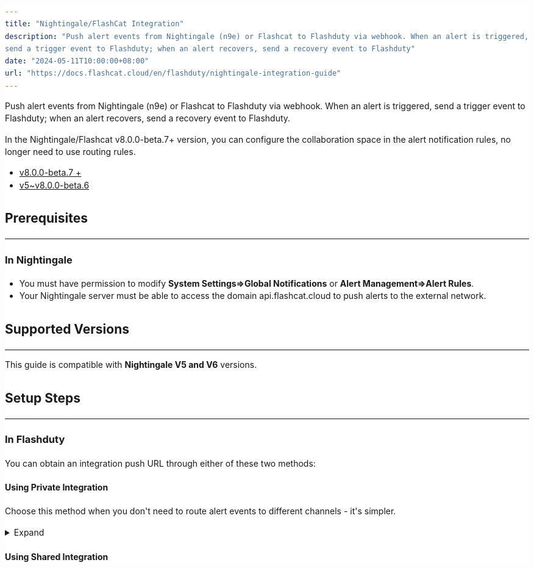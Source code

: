 ```yaml
---
title: "Nightingale/FlashCat Integration"
description: "Push alert events from Nightingale (n9e) or Flashcat to Flashduty via webhook. When an alert is triggered, send a trigger event to Flashduty; when an alert recovers, send a recovery event to Flashduty"
date: "2024-05-11T10:00:00+08:00"
url: "https://docs.flashcat.cloud/en/flashduty/nightingale-integration-guide"
---
```


Push alert events from Nightingale (n9e) or Flashcat to Flashduty via webhook. When an alert is triggered, send a trigger event to Flashduty; when an alert recovers, send a recovery event to Flashduty.

In the Nightingale/Flashcat v8.0.0-beta.7+ version, you can configure the collaboration space in the alert notification rules, no longer need to use routing rules.

- [v8.0.0-beta.7 +](#v8)
- [v5~v8.0.0-beta.6](#v7)
<div class="hide">

## Prerequisites
---

### In Nightingale

- You must have permission to modify **System Settings=>Global Notifications** or **Alert Management=>Alert Rules**.
- Your Nightingale server must be able to access the domain api.flashcat.cloud to push alerts to the external network.

## Supported Versions
---

This guide is compatible with **Nightingale V5 and V6** versions.

## Setup Steps
---

### In Flashduty

You can obtain an integration push URL through either of these two methods:

#### Using Private Integration

Choose this method when you don't need to route alert events to different channels - it's simpler.

<details><summary>Expand</summary></details>

#### Using Shared Integration
